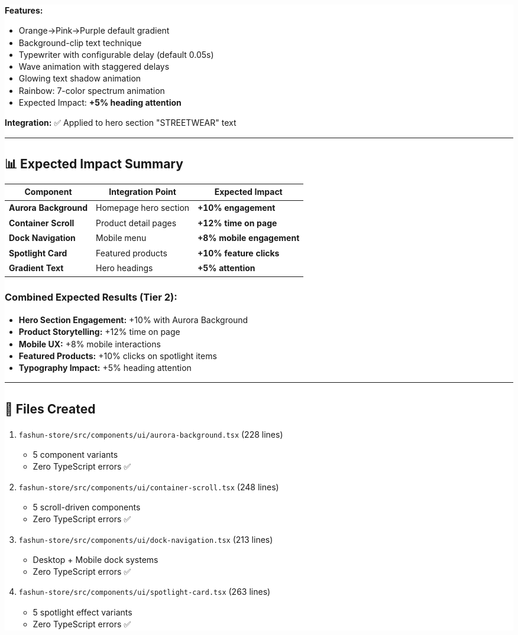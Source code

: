 **Features:**
- Orange→Pink→Purple default gradient
- Background-clip text technique
- Typewriter with configurable delay (default 0.05s)
- Wave animation with staggered delays
- Glowing text shadow animation
- Rainbow: 7-color spectrum animation
- Expected Impact: **+5% heading attention**

**Integration:** ✅ Applied to hero section "STREETWEAR" text

---

## 📊 Expected Impact Summary

| Component | Integration Point | Expected Impact |
|-----------|------------------|-----------------|
| **Aurora Background** | Homepage hero section | **+10% engagement** |
| **Container Scroll** | Product detail pages | **+12% time on page** |
| **Dock Navigation** | Mobile menu | **+8% mobile engagement** |
| **Spotlight Card** | Featured products | **+10% feature clicks** |
| **Gradient Text** | Hero headings | **+5% attention** |

### Combined Expected Results (Tier 2):
- **Hero Section Engagement:** +10% with Aurora Background
- **Product Storytelling:** +12% time on page
- **Mobile UX:** +8% mobile interactions
- **Featured Products:** +10% clicks on spotlight items
- **Typography Impact:** +5% heading attention

---

## 🎯 Files Created

1. `fashun-store/src/components/ui/aurora-background.tsx` (228 lines)
   - 5 component variants
   - Zero TypeScript errors ✅

2. `fashun-store/src/components/ui/container-scroll.tsx` (248 lines)
   - 5 scroll-driven components
   - Zero TypeScript errors ✅

3. `fashun-store/src/components/ui/dock-navigation.tsx` (213 lines)
   - Desktop + Mobile dock systems
   - Zero TypeScript errors ✅

4. `fashun-store/src/components/ui/spotlight-card.tsx` (263 lines)
   - 5 spotlight effect variants
   - Zero TypeScript errors ✅
